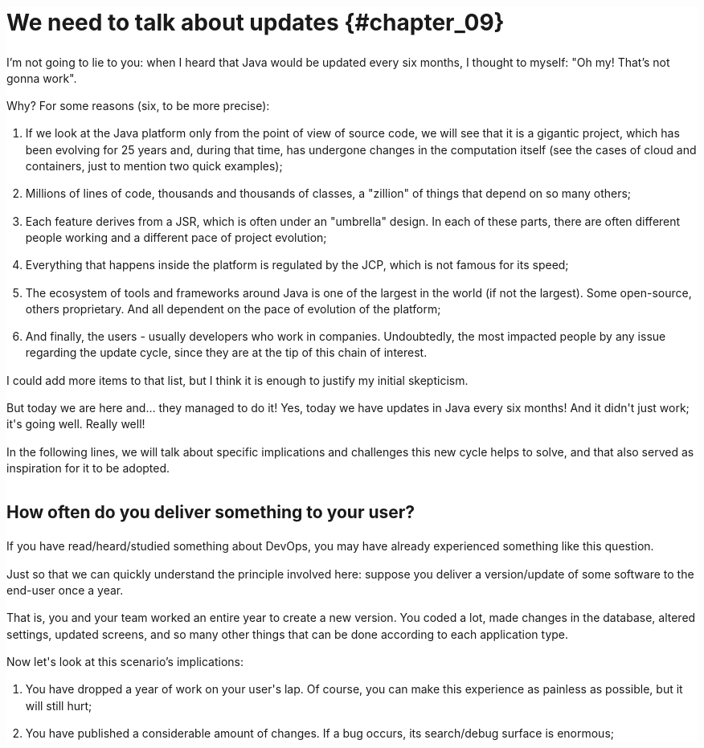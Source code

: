 # We need to talk about updates {#chapter_09}

I’m not going to lie to you: when I heard that Java would be updated every six months, I thought to myself: "Oh my! That’s not gonna work".

Why? For some reasons (six, to be more precise):

1. If we look at the Java platform only from the point of view of source code, we will see that it is a gigantic project, which has been evolving for 25 years and, during that time, has undergone changes in the computation itself (see the cases of cloud and containers, just to mention two quick examples);

2. Millions of lines of code, thousands and thousands of classes, a "zillion" of things that depend on so many others;

3. Each feature derives from a JSR, which is often under an "umbrella" design. In each of these parts, there are often different people working and a different pace of project evolution;

4. Everything that happens inside the platform is regulated by the JCP, which is not famous for its speed;

5. The ecosystem of tools and frameworks around Java is one of the largest in the world (if not the largest). Some open-source, others proprietary. And all dependent on the pace of evolution of the platform;

6. And finally, the users - usually developers who work in companies. Undoubtedly, the most impacted people by any issue regarding the update cycle, since they are at the tip of this chain of interest.

I could add more items to that list, but I think it is enough to justify my initial skepticism.

But today we are here and… they managed to do it! Yes, today we have updates in Java every six months! And it didn't just work; it's going well. Really well!

In the following lines, we will talk about specific implications and challenges this new cycle helps to solve, and that also served as inspiration for it to be adopted.

## How often do you deliver something to your user?

If you have read/heard/studied something about DevOps, you may have already experienced something like this question.

Just so that we can quickly understand the principle involved here: suppose you deliver a version/update of some software to the end-user once a year.

That is, you and your team worked an entire year to create a new version. You coded a lot, made changes in the database, altered settings, updated screens, and so many other things that can be done according to each application type.

Now let's look at this scenario’s implications:  

1. You have dropped a year of work on your user's lap. Of course, you can make this experience as painless as possible, but it will still hurt;

2. You have published a considerable amount of changes. If a bug occurs, its search/debug surface is enormous;

